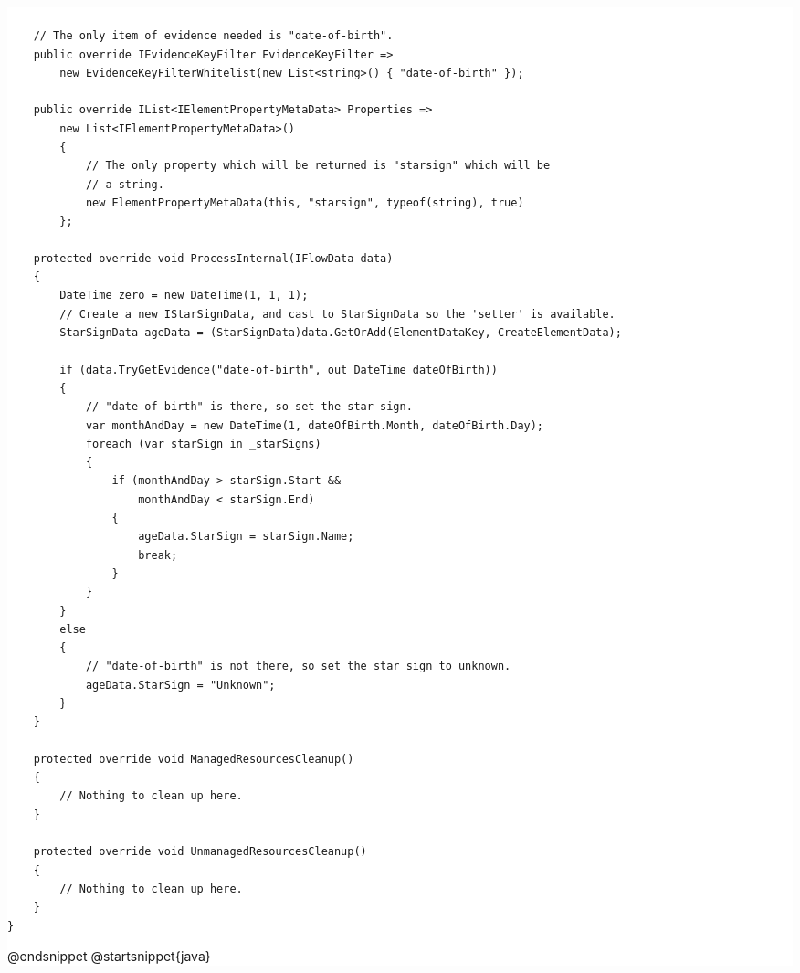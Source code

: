 ```{cs}

    // The only item of evidence needed is "date-of-birth".
    public override IEvidenceKeyFilter EvidenceKeyFilter =>
        new EvidenceKeyFilterWhitelist(new List<string>() { "date-of-birth" });

    public override IList<IElementPropertyMetaData> Properties =>
        new List<IElementPropertyMetaData>()
        {
            // The only property which will be returned is "starsign" which will be
            // a string.
            new ElementPropertyMetaData(this, "starsign", typeof(string), true)
        };

    protected override void ProcessInternal(IFlowData data)
    {
        DateTime zero = new DateTime(1, 1, 1);
        // Create a new IStarSignData, and cast to StarSignData so the 'setter' is available.
        StarSignData ageData = (StarSignData)data.GetOrAdd(ElementDataKey, CreateElementData);

        if (data.TryGetEvidence("date-of-birth", out DateTime dateOfBirth))
        {
            // "date-of-birth" is there, so set the star sign.
            var monthAndDay = new DateTime(1, dateOfBirth.Month, dateOfBirth.Day);
            foreach (var starSign in _starSigns)
            {
                if (monthAndDay > starSign.Start &&
                    monthAndDay < starSign.End)
                {
                    ageData.StarSign = starSign.Name;
                    break;
                }
            }
        }
        else
        {
            // "date-of-birth" is not there, so set the star sign to unknown.
            ageData.StarSign = "Unknown";
        }
    }

    protected override void ManagedResourcesCleanup()
    {
        // Nothing to clean up here.
    }

    protected override void UnmanagedResourcesCleanup()
    {
        // Nothing to clean up here.
    }
}
```
@endsnippet
@startsnippet{java}
